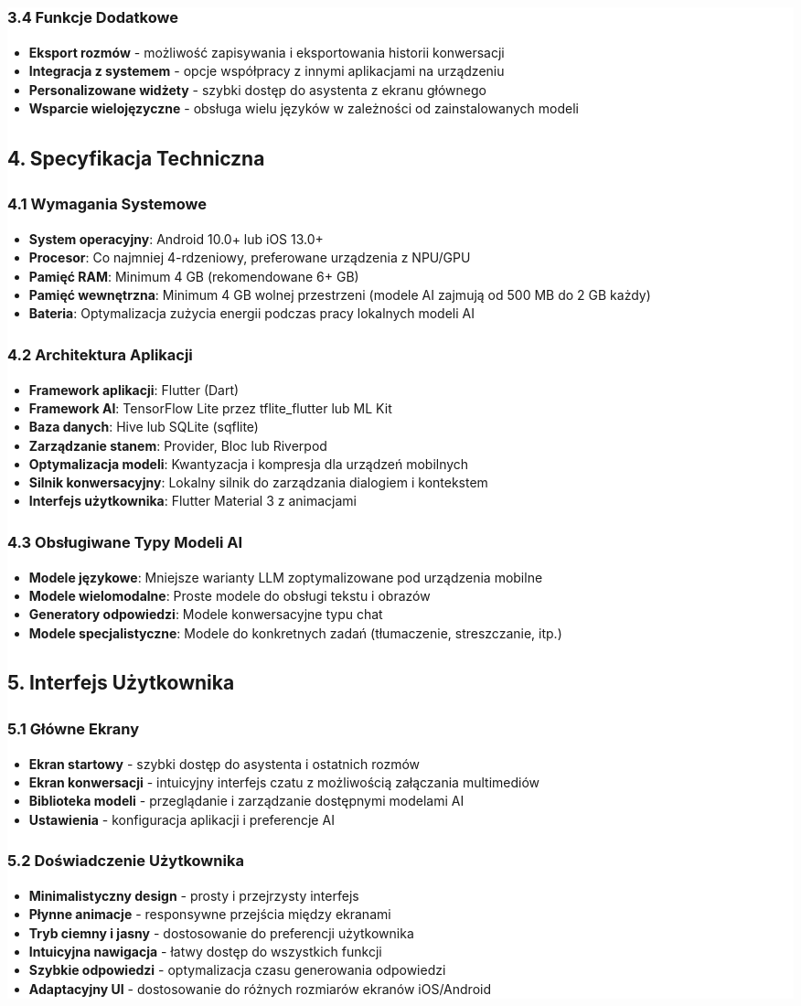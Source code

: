 ### 3.4 Funkcje Dodatkowe

- **Eksport rozmów** - możliwość zapisywania i eksportowania historii konwersacji
- **Integracja z systemem** - opcje współpracy z innymi aplikacjami na urządzeniu
- **Personalizowane widżety** - szybki dostęp do asystenta z ekranu głównego
- **Wsparcie wielojęzyczne** - obsługa wielu języków w zależności od zainstalowanych modeli

## 4. Specyfikacja Techniczna

### 4.1 Wymagania Systemowe

- **System operacyjny**: Android 10.0+ lub iOS 13.0+
- **Procesor**: Co najmniej 4-rdzeniowy, preferowane urządzenia z NPU/GPU
- **Pamięć RAM**: Minimum 4 GB (rekomendowane 6+ GB)
- **Pamięć wewnętrzna**: Minimum 4 GB wolnej przestrzeni (modele AI zajmują od 500 MB do 2 GB każdy)
- **Bateria**: Optymalizacja zużycia energii podczas pracy lokalnych modeli AI

### 4.2 Architektura Aplikacji

- **Framework aplikacji**: Flutter (Dart)
- **Framework AI**: TensorFlow Lite przez tflite_flutter lub ML Kit
- **Baza danych**: Hive lub SQLite (sqflite)
- **Zarządzanie stanem**: Provider, Bloc lub Riverpod
- **Optymalizacja modeli**: Kwantyzacja i kompresja dla urządzeń mobilnych
- **Silnik konwersacyjny**: Lokalny silnik do zarządzania dialogiem i kontekstem
- **Interfejs użytkownika**: Flutter Material 3 z animacjami

### 4.3 Obsługiwane Typy Modeli AI

- **Modele językowe**: Mniejsze warianty LLM zoptymalizowane pod urządzenia mobilne
- **Modele wielomodalne**: Proste modele do obsługi tekstu i obrazów
- **Generatory odpowiedzi**: Modele konwersacyjne typu chat
- **Modele specjalistyczne**: Modele do konkretnych zadań (tłumaczenie, streszczanie, itp.)

## 5. Interfejs Użytkownika

### 5.1 Główne Ekrany

- **Ekran startowy** - szybki dostęp do asystenta i ostatnich rozmów
- **Ekran konwersacji** - intuicyjny interfejs czatu z możliwością załączania multimediów
- **Biblioteka modeli** - przeglądanie i zarządzanie dostępnymi modelami AI
- **Ustawienia** - konfiguracja aplikacji i preferencje AI

### 5.2 Doświadczenie Użytkownika

- **Minimalistyczny design** - prosty i przejrzysty interfejs
- **Płynne animacje** - responsywne przejścia między ekranami
- **Tryb ciemny i jasny** - dostosowanie do preferencji użytkownika
- **Intuicyjna nawigacja** - łatwy dostęp do wszystkich funkcji
- **Szybkie odpowiedzi** - optymalizacja czasu generowania odpowiedzi
- **Adaptacyjny UI** - dostosowanie do różnych rozmiarów ekranów iOS/Android

